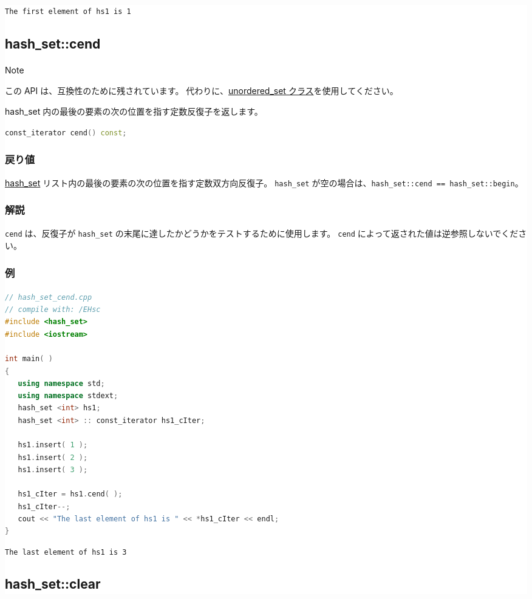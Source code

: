 ```Output
The first element of hs1 is 1
```

## <a name="cend"></a>  hash_set::cend

> [!NOTE]
> この API は、互換性のために残されています。 代わりに、[unordered_set クラス](../standard-library/unordered-set-class.md)を使用してください。

hash_set 内の最後の要素の次の位置を指す定数反復子を返します。

```cpp
const_iterator cend() const;
```

### <a name="return-value"></a>戻り値

[hash_set](../standard-library/hash-set-class.md) リスト内の最後の要素の次の位置を指す定数双方向反復子。 `hash_set` が空の場合は、`hash_set::cend == hash_set::begin`。

### <a name="remarks"></a>解説

`cend` は、反復子が `hash_set` の末尾に達したかどうかをテストするために使用します。 `cend` によって返された値は逆参照しないでください。

### <a name="example"></a>例

```cpp
// hash_set_cend.cpp
// compile with: /EHsc
#include <hash_set>
#include <iostream>

int main( )
{
   using namespace std;
   using namespace stdext;
   hash_set <int> hs1;
   hash_set <int> :: const_iterator hs1_cIter;

   hs1.insert( 1 );
   hs1.insert( 2 );
   hs1.insert( 3 );

   hs1_cIter = hs1.cend( );
   hs1_cIter--;
   cout << "The last element of hs1 is " << *hs1_cIter << endl;
}
```

```Output
The last element of hs1 is 3
```

## <a name="clear"></a>  hash_set::clear
